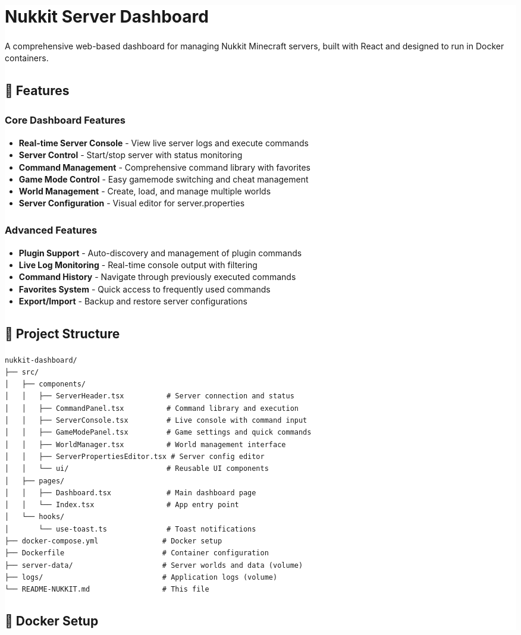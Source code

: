 # Nukkit Server Dashboard

A comprehensive web-based dashboard for managing Nukkit Minecraft servers, built with React and designed to run in Docker containers.

## 🚀 Features

### Core Dashboard Features
- **Real-time Server Console** - View live server logs and execute commands
- **Server Control** - Start/stop server with status monitoring
- **Command Management** - Comprehensive command library with favorites
- **Game Mode Control** - Easy gamemode switching and cheat management
- **World Management** - Create, load, and manage multiple worlds
- **Server Configuration** - Visual editor for server.properties

### Advanced Features
- **Plugin Support** - Auto-discovery and management of plugin commands
- **Live Log Monitoring** - Real-time console output with filtering
- **Command History** - Navigate through previously executed commands
- **Favorites System** - Quick access to frequently used commands
- **Export/Import** - Backup and restore server configurations

## 📁 Project Structure

```
nukkit-dashboard/
├── src/
│   ├── components/
│   │   ├── ServerHeader.tsx          # Server connection and status
│   │   ├── CommandPanel.tsx          # Command library and execution
│   │   ├── ServerConsole.tsx         # Live console with command input
│   │   ├── GameModePanel.tsx         # Game settings and quick commands
│   │   ├── WorldManager.tsx          # World management interface
│   │   ├── ServerPropertiesEditor.tsx # Server config editor
│   │   └── ui/                       # Reusable UI components
│   ├── pages/
│   │   ├── Dashboard.tsx             # Main dashboard page
│   │   └── Index.tsx                 # App entry point
│   └── hooks/
│       └── use-toast.ts              # Toast notifications
├── docker-compose.yml               # Docker setup
├── Dockerfile                       # Container configuration
├── server-data/                     # Server worlds and data (volume)
├── logs/                            # Application logs (volume)
└── README-NUKKIT.md                 # This file
```

## 🐳 Docker Setup
